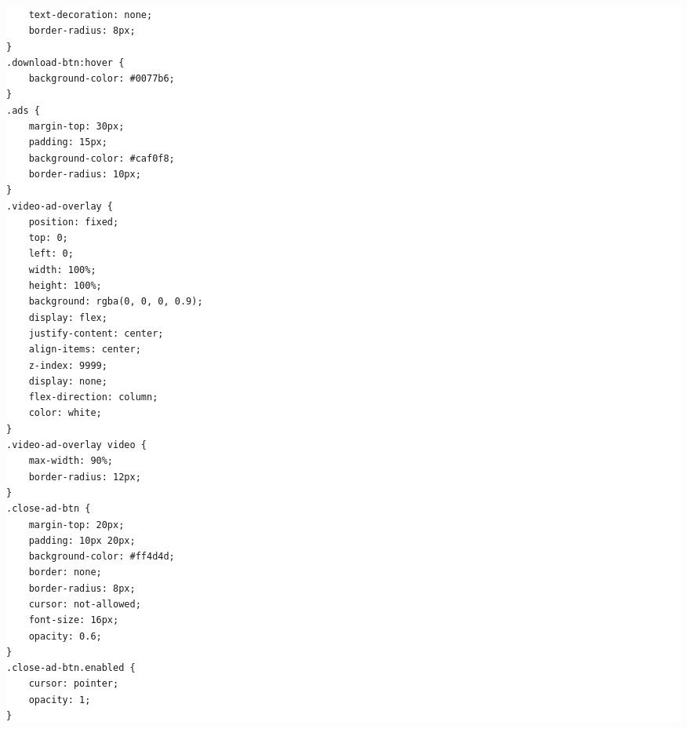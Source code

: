        text-decoration: none;
        border-radius: 8px;
    }
    .download-btn:hover {
        background-color: #0077b6;
    }
    .ads {
        margin-top: 30px;
        padding: 15px;
        background-color: #caf0f8;
        border-radius: 10px;
    }
    .video-ad-overlay {
        position: fixed;
        top: 0;
        left: 0;
        width: 100%;
        height: 100%;
        background: rgba(0, 0, 0, 0.9);
        display: flex;
        justify-content: center;
        align-items: center;
        z-index: 9999;
        display: none;
        flex-direction: column;
        color: white;
    }
    .video-ad-overlay video {
        max-width: 90%;
        border-radius: 12px;
    }
    .close-ad-btn {
        margin-top: 20px;
        padding: 10px 20px;
        background-color: #ff4d4d;
        border: none;
        border-radius: 8px;
        cursor: not-allowed;
        font-size: 16px;
        opacity: 0.6;
    }
    .close-ad-btn.enabled {
        cursor: pointer;
        opacity: 1;
    }
</style>
<script>
    if ('serviceWorker' in navigator) {
        navigator.serviceWorker.register('service-worker.js')
            .then(reg => console.log('Service Worker registered', reg))
            .catch(err => console.log('Service Worker registration failed', err));
    }
    let selectedDownloadLink = '';
    let countdown = 5;
    let countdownInterval;
    async function simulateDownload() {
        const url = document.getElementById('videoURL').value.trim();
        const result = document.getElementById('result');
        if (!url) {
            result.innerHTML = '<p style="color:red;">กรุณาวางลิงก์ก่อน</p>';
            return;
        }
        const res = await fetch(`/api/getVideo?url=${encodeURIComponent(url)}`);
        const data = await res.json();